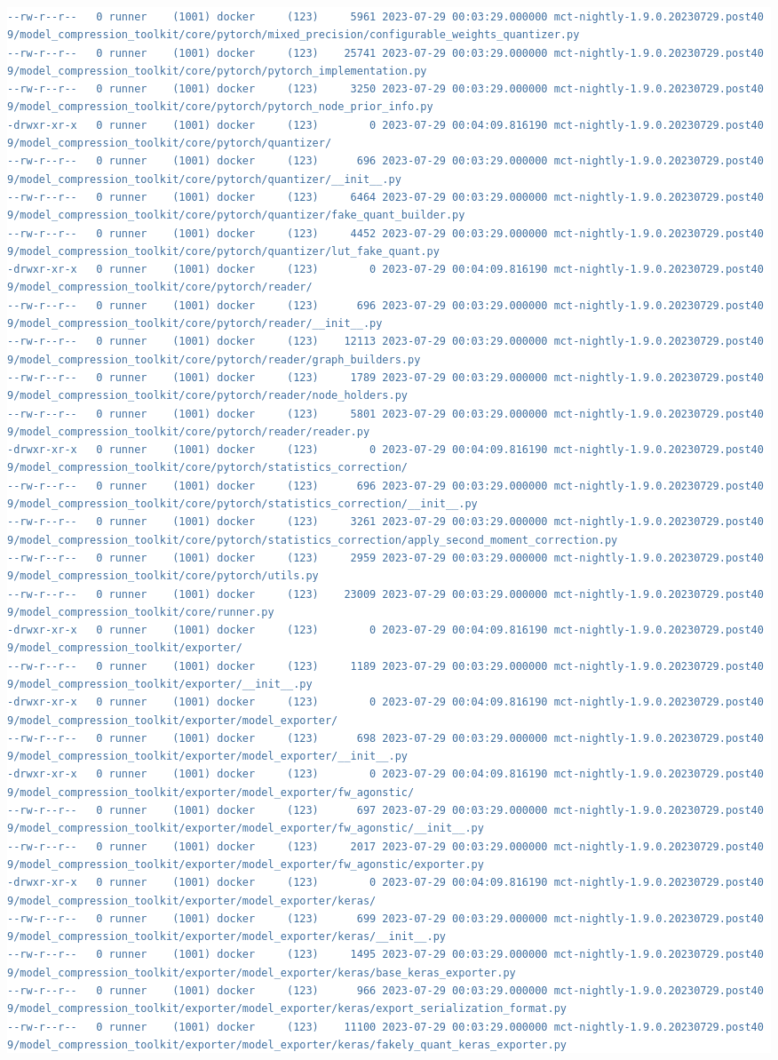 ```diff
--rw-r--r--   0 runner    (1001) docker     (123)     5961 2023-07-29 00:03:29.000000 mct-nightly-1.9.0.20230729.post409/model_compression_toolkit/core/pytorch/mixed_precision/configurable_weights_quantizer.py
--rw-r--r--   0 runner    (1001) docker     (123)    25741 2023-07-29 00:03:29.000000 mct-nightly-1.9.0.20230729.post409/model_compression_toolkit/core/pytorch/pytorch_implementation.py
--rw-r--r--   0 runner    (1001) docker     (123)     3250 2023-07-29 00:03:29.000000 mct-nightly-1.9.0.20230729.post409/model_compression_toolkit/core/pytorch/pytorch_node_prior_info.py
-drwxr-xr-x   0 runner    (1001) docker     (123)        0 2023-07-29 00:04:09.816190 mct-nightly-1.9.0.20230729.post409/model_compression_toolkit/core/pytorch/quantizer/
--rw-r--r--   0 runner    (1001) docker     (123)      696 2023-07-29 00:03:29.000000 mct-nightly-1.9.0.20230729.post409/model_compression_toolkit/core/pytorch/quantizer/__init__.py
--rw-r--r--   0 runner    (1001) docker     (123)     6464 2023-07-29 00:03:29.000000 mct-nightly-1.9.0.20230729.post409/model_compression_toolkit/core/pytorch/quantizer/fake_quant_builder.py
--rw-r--r--   0 runner    (1001) docker     (123)     4452 2023-07-29 00:03:29.000000 mct-nightly-1.9.0.20230729.post409/model_compression_toolkit/core/pytorch/quantizer/lut_fake_quant.py
-drwxr-xr-x   0 runner    (1001) docker     (123)        0 2023-07-29 00:04:09.816190 mct-nightly-1.9.0.20230729.post409/model_compression_toolkit/core/pytorch/reader/
--rw-r--r--   0 runner    (1001) docker     (123)      696 2023-07-29 00:03:29.000000 mct-nightly-1.9.0.20230729.post409/model_compression_toolkit/core/pytorch/reader/__init__.py
--rw-r--r--   0 runner    (1001) docker     (123)    12113 2023-07-29 00:03:29.000000 mct-nightly-1.9.0.20230729.post409/model_compression_toolkit/core/pytorch/reader/graph_builders.py
--rw-r--r--   0 runner    (1001) docker     (123)     1789 2023-07-29 00:03:29.000000 mct-nightly-1.9.0.20230729.post409/model_compression_toolkit/core/pytorch/reader/node_holders.py
--rw-r--r--   0 runner    (1001) docker     (123)     5801 2023-07-29 00:03:29.000000 mct-nightly-1.9.0.20230729.post409/model_compression_toolkit/core/pytorch/reader/reader.py
-drwxr-xr-x   0 runner    (1001) docker     (123)        0 2023-07-29 00:04:09.816190 mct-nightly-1.9.0.20230729.post409/model_compression_toolkit/core/pytorch/statistics_correction/
--rw-r--r--   0 runner    (1001) docker     (123)      696 2023-07-29 00:03:29.000000 mct-nightly-1.9.0.20230729.post409/model_compression_toolkit/core/pytorch/statistics_correction/__init__.py
--rw-r--r--   0 runner    (1001) docker     (123)     3261 2023-07-29 00:03:29.000000 mct-nightly-1.9.0.20230729.post409/model_compression_toolkit/core/pytorch/statistics_correction/apply_second_moment_correction.py
--rw-r--r--   0 runner    (1001) docker     (123)     2959 2023-07-29 00:03:29.000000 mct-nightly-1.9.0.20230729.post409/model_compression_toolkit/core/pytorch/utils.py
--rw-r--r--   0 runner    (1001) docker     (123)    23009 2023-07-29 00:03:29.000000 mct-nightly-1.9.0.20230729.post409/model_compression_toolkit/core/runner.py
-drwxr-xr-x   0 runner    (1001) docker     (123)        0 2023-07-29 00:04:09.816190 mct-nightly-1.9.0.20230729.post409/model_compression_toolkit/exporter/
--rw-r--r--   0 runner    (1001) docker     (123)     1189 2023-07-29 00:03:29.000000 mct-nightly-1.9.0.20230729.post409/model_compression_toolkit/exporter/__init__.py
-drwxr-xr-x   0 runner    (1001) docker     (123)        0 2023-07-29 00:04:09.816190 mct-nightly-1.9.0.20230729.post409/model_compression_toolkit/exporter/model_exporter/
--rw-r--r--   0 runner    (1001) docker     (123)      698 2023-07-29 00:03:29.000000 mct-nightly-1.9.0.20230729.post409/model_compression_toolkit/exporter/model_exporter/__init__.py
-drwxr-xr-x   0 runner    (1001) docker     (123)        0 2023-07-29 00:04:09.816190 mct-nightly-1.9.0.20230729.post409/model_compression_toolkit/exporter/model_exporter/fw_agonstic/
--rw-r--r--   0 runner    (1001) docker     (123)      697 2023-07-29 00:03:29.000000 mct-nightly-1.9.0.20230729.post409/model_compression_toolkit/exporter/model_exporter/fw_agonstic/__init__.py
--rw-r--r--   0 runner    (1001) docker     (123)     2017 2023-07-29 00:03:29.000000 mct-nightly-1.9.0.20230729.post409/model_compression_toolkit/exporter/model_exporter/fw_agonstic/exporter.py
-drwxr-xr-x   0 runner    (1001) docker     (123)        0 2023-07-29 00:04:09.816190 mct-nightly-1.9.0.20230729.post409/model_compression_toolkit/exporter/model_exporter/keras/
--rw-r--r--   0 runner    (1001) docker     (123)      699 2023-07-29 00:03:29.000000 mct-nightly-1.9.0.20230729.post409/model_compression_toolkit/exporter/model_exporter/keras/__init__.py
--rw-r--r--   0 runner    (1001) docker     (123)     1495 2023-07-29 00:03:29.000000 mct-nightly-1.9.0.20230729.post409/model_compression_toolkit/exporter/model_exporter/keras/base_keras_exporter.py
--rw-r--r--   0 runner    (1001) docker     (123)      966 2023-07-29 00:03:29.000000 mct-nightly-1.9.0.20230729.post409/model_compression_toolkit/exporter/model_exporter/keras/export_serialization_format.py
--rw-r--r--   0 runner    (1001) docker     (123)    11100 2023-07-29 00:03:29.000000 mct-nightly-1.9.0.20230729.post409/model_compression_toolkit/exporter/model_exporter/keras/fakely_quant_keras_exporter.py
```